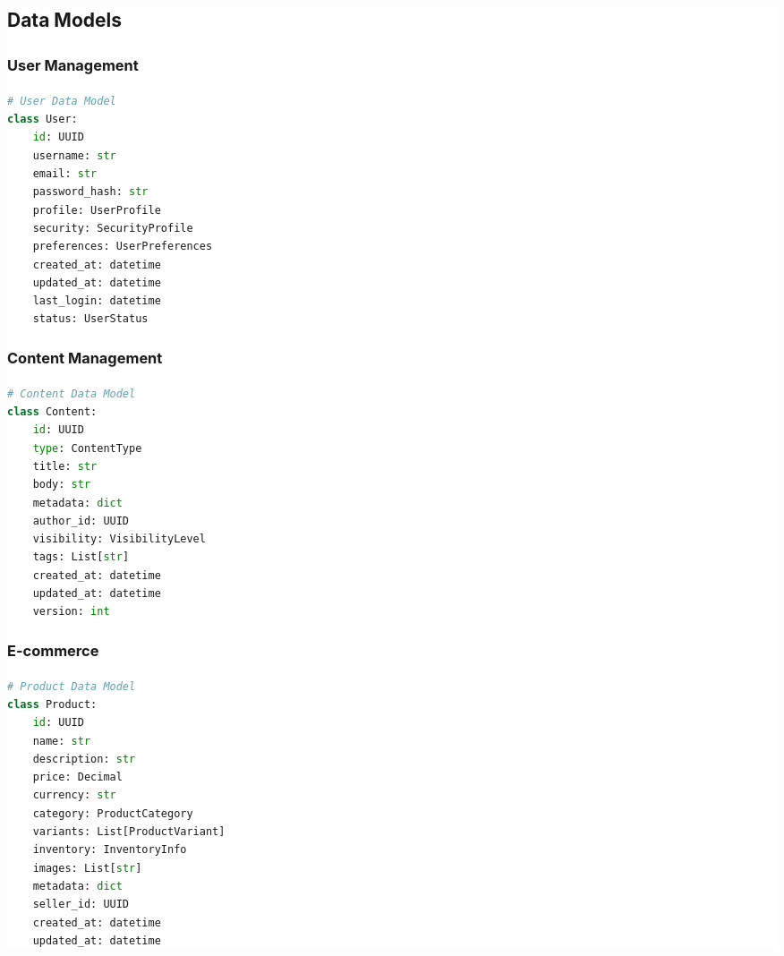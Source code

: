## Data Models

### User Management
```python
# User Data Model
class User:
    id: UUID
    username: str
    email: str
    password_hash: str
    profile: UserProfile
    security: SecurityProfile
    preferences: UserPreferences
    created_at: datetime
    updated_at: datetime
    last_login: datetime
    status: UserStatus
```

### Content Management
```python
# Content Data Model
class Content:
    id: UUID
    type: ContentType
    title: str
    body: str
    metadata: dict
    author_id: UUID
    visibility: VisibilityLevel
    tags: List[str]
    created_at: datetime
    updated_at: datetime
    version: int
```

### E-commerce
```python
# Product Data Model
class Product:
    id: UUID
    name: str
    description: str
    price: Decimal
    currency: str
    category: ProductCategory
    variants: List[ProductVariant]
    inventory: InventoryInfo
    images: List[str]
    metadata: dict
    seller_id: UUID
    created_at: datetime
    updated_at: datetime
```
